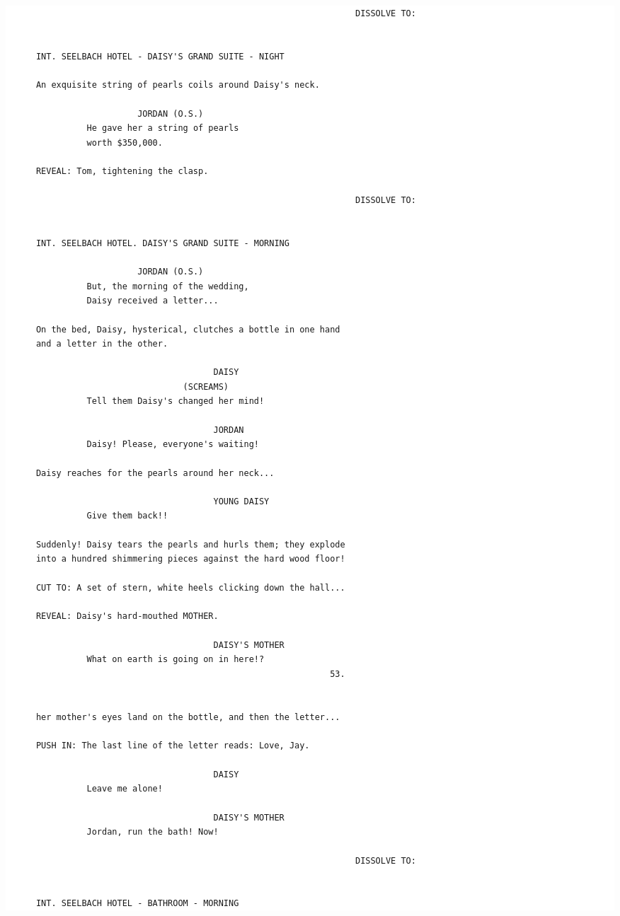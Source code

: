                                                                          DISSOLVE TO:
                         
                         
          INT. SEELBACH HOTEL - DAISY'S GRAND SUITE - NIGHT
                         
          An exquisite string of pearls coils around Daisy's neck.
                         
                              JORDAN (O.S.)
                    He gave her a string of pearls
                    worth $350,000.
                         
          REVEAL: Tom, tightening the clasp.
                         
                                                                         DISSOLVE TO:
                         
                         
          INT. SEELBACH HOTEL. DAISY'S GRAND SUITE - MORNING
                         
                              JORDAN (O.S.)
                    But, the morning of the wedding,
                    Daisy received a letter...
                         
          On the bed, Daisy, hysterical, clutches a bottle in one hand
          and a letter in the other.
                         
                                             DAISY
                                       (SCREAMS)
                    Tell them Daisy's changed her mind!
                         
                                             JORDAN
                    Daisy! Please, everyone's waiting!
                         
          Daisy reaches for the pearls around her neck...
                         
                                             YOUNG DAISY
                    Give them back!!
                         
          Suddenly! Daisy tears the pearls and hurls them; they explode
          into a hundred shimmering pieces against the hard wood floor!
                         
          CUT TO: A set of stern, white heels clicking down the hall...
                         
          REVEAL: Daisy's hard-mouthed MOTHER.
                         
                                             DAISY'S MOTHER
                    What on earth is going on in here!?
                                                                    53.
                         
                         
          her mother's eyes land on the bottle, and then the letter...
                         
          PUSH IN: The last line of the letter reads: Love, Jay.
                         
                                             DAISY
                    Leave me alone!
                         
                                             DAISY'S MOTHER
                    Jordan, run the bath! Now!
                         
                                                                         DISSOLVE TO:
                         
                         
          INT. SEELBACH HOTEL - BATHROOM - MORNING
                         
